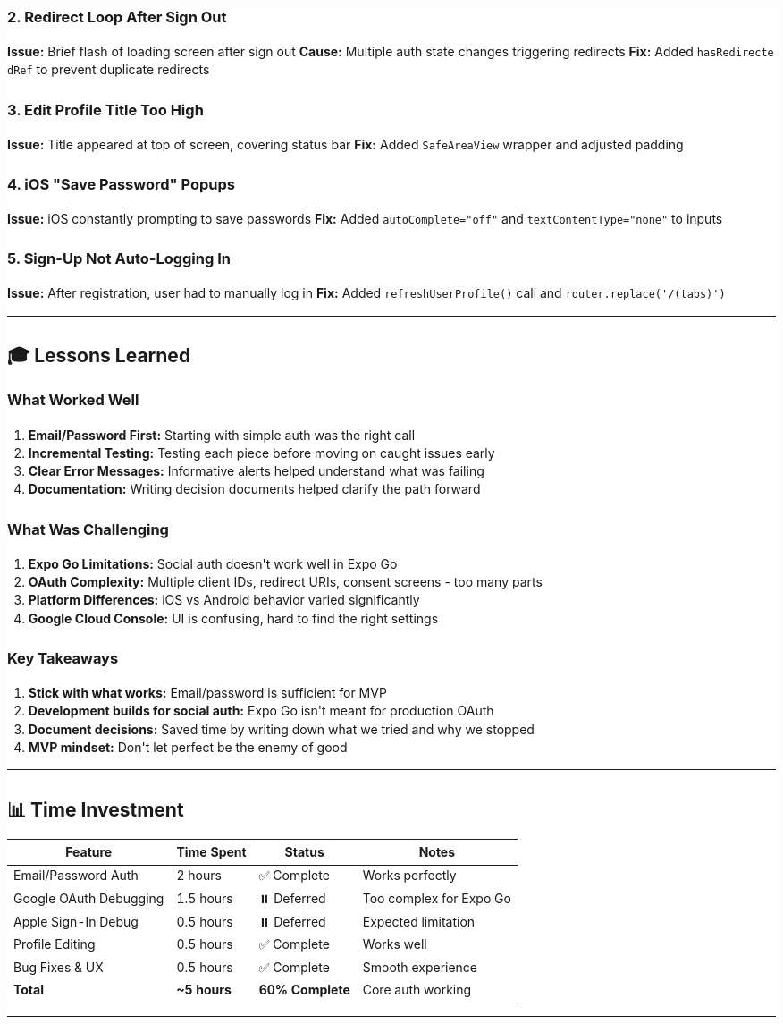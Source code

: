 ### 2. Redirect Loop After Sign Out
**Issue:** Brief flash of loading screen after sign out
**Cause:** Multiple auth state changes triggering redirects
**Fix:** Added `hasRedirectedRef` to prevent duplicate redirects

### 3. Edit Profile Title Too High
**Issue:** Title appeared at top of screen, covering status bar
**Fix:** Added `SafeAreaView` wrapper and adjusted padding

### 4. iOS "Save Password" Popups
**Issue:** iOS constantly prompting to save passwords
**Fix:** Added `autoComplete="off"` and `textContentType="none"` to inputs

### 5. Sign-Up Not Auto-Logging In
**Issue:** After registration, user had to manually log in
**Fix:** Added `refreshUserProfile()` call and `router.replace('/(tabs)')`

---

## 🎓 Lessons Learned

### What Worked Well
1. **Email/Password First:** Starting with simple auth was the right call
2. **Incremental Testing:** Testing each piece before moving on caught issues early
3. **Clear Error Messages:** Informative alerts helped understand what was failing
4. **Documentation:** Writing decision documents helped clarify the path forward

### What Was Challenging
1. **Expo Go Limitations:** Social auth doesn't work well in Expo Go
2. **OAuth Complexity:** Multiple client IDs, redirect URIs, consent screens - too many parts
3. **Platform Differences:** iOS vs Android behavior varied significantly
4. **Google Cloud Console:** UI is confusing, hard to find the right settings

### Key Takeaways
1. **Stick with what works:** Email/password is sufficient for MVP
2. **Development builds for social auth:** Expo Go isn't meant for production OAuth
3. **Document decisions:** Saved time by writing down what we tried and why we stopped
4. **MVP mindset:** Don't let perfect be the enemy of good

---

## 📊 Time Investment

| Feature | Time Spent | Status | Notes |
|---------|-----------|--------|-------|
| Email/Password Auth | 2 hours | ✅ Complete | Works perfectly |
| Google OAuth Debugging | 1.5 hours | ⏸️ Deferred | Too complex for Expo Go |
| Apple Sign-In Debug | 0.5 hours | ⏸️ Deferred | Expected limitation |
| Profile Editing | 0.5 hours | ✅ Complete | Works well |
| Bug Fixes & UX | 0.5 hours | ✅ Complete | Smooth experience |
| **Total** | **~5 hours** | **60% Complete** | Core auth working |

---